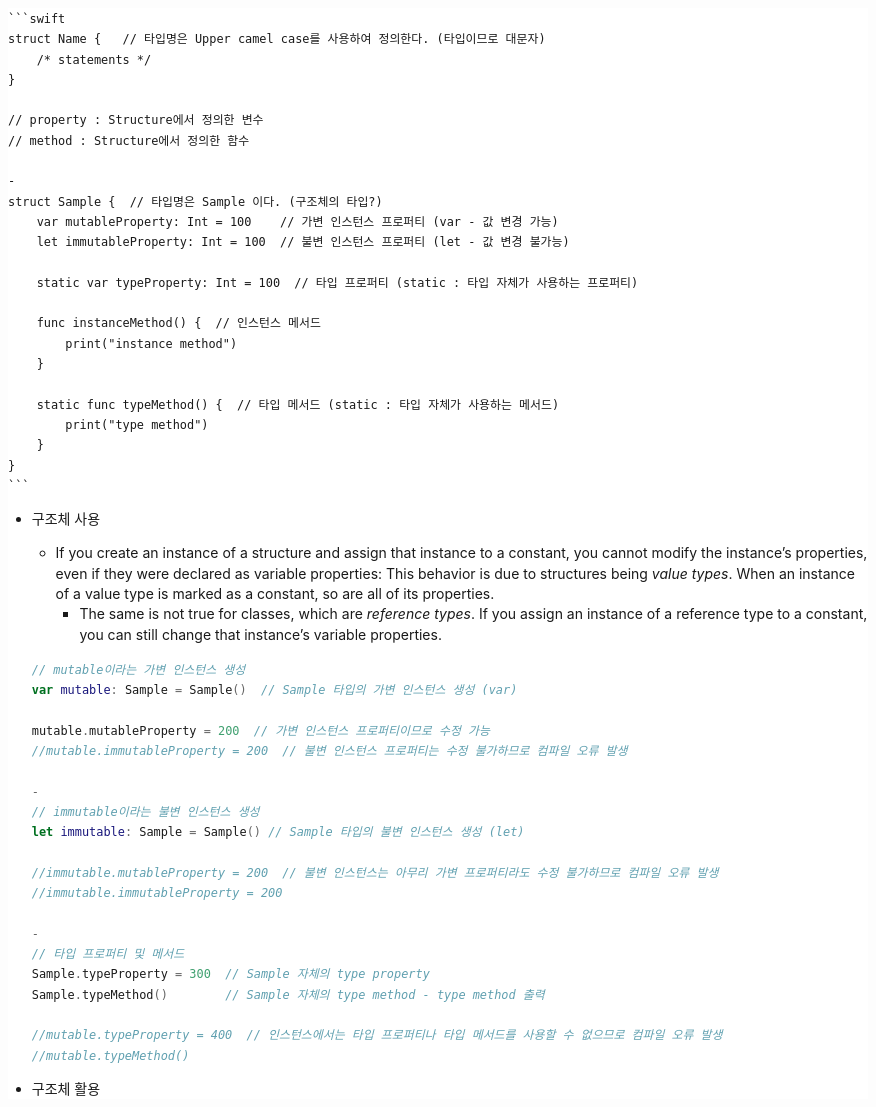     ```swift
    struct Name {   // 타입명은 Upper camel case를 사용하여 정의한다. (타입이므로 대문자)
    	/* statements */
    }

    // property : Structure에서 정의한 변수
    // method : Structure에서 정의한 함수

    -
    struct Sample {  // 타입명은 Sample 이다. (구조체의 타입?)
        var mutableProperty: Int = 100    // 가변 인스턴스 프로퍼티 (var - 값 변경 가능)    
        let immutableProperty: Int = 100  // 불변 인스턴스 프로퍼티 (let - 값 변경 불가능)
        
        static var typeProperty: Int = 100  // 타입 프로퍼티 (static : 타입 자체가 사용하는 프로퍼티) 
        
        func instanceMethod() {  // 인스턴스 메서드 
            print("instance method")
        }
       
        static func typeMethod() {  // 타입 메서드 (static : 타입 자체가 사용하는 메서드)
            print("type method")
        }
    }
    ```

- 구조체 사용
    - If you create an instance of a structure and assign that instance to a constant, you cannot modify the instance’s properties, even if they were declared as variable properties:
    This behavior is due to structures being *value types*. When an instance of a value type is marked as a constant, so are all of its properties.
        - The same is not true for classes, which are *reference types*. If you assign an instance of a reference type to a constant, you can still change that instance’s variable properties.

    ```swift
    // mutable이라는 가변 인스턴스 생성
    var mutable: Sample = Sample()  // Sample 타입의 가변 인스턴스 생성 (var)

    mutable.mutableProperty = 200  // 가변 인스턴스 프로퍼티이므로 수정 가능
    //mutable.immutableProperty = 200  // 불변 인스턴스 프로퍼티는 수정 불가하므로 컴파일 오류 발생

    -
    // immutable이라는 불변 인스턴스 생성
    let immutable: Sample = Sample() // Sample 타입의 불변 인스턴스 생성 (let) 

    //immutable.mutableProperty = 200  // 불변 인스턴스는 아무리 가변 프로퍼티라도 수정 불가하므로 컴파일 오류 발생
    //immutable.immutableProperty = 200

    -
    // 타입 프로퍼티 및 메서드
    Sample.typeProperty = 300  // Sample 자체의 type property
    Sample.typeMethod()        // Sample 자체의 type method - type method 출력

    //mutable.typeProperty = 400  // 인스턴스에서는 타입 프로퍼티나 타입 메서드를 사용할 수 없으므로 컴파일 오류 발생
    //mutable.typeMethod()
    ```

- 구조체 활용
